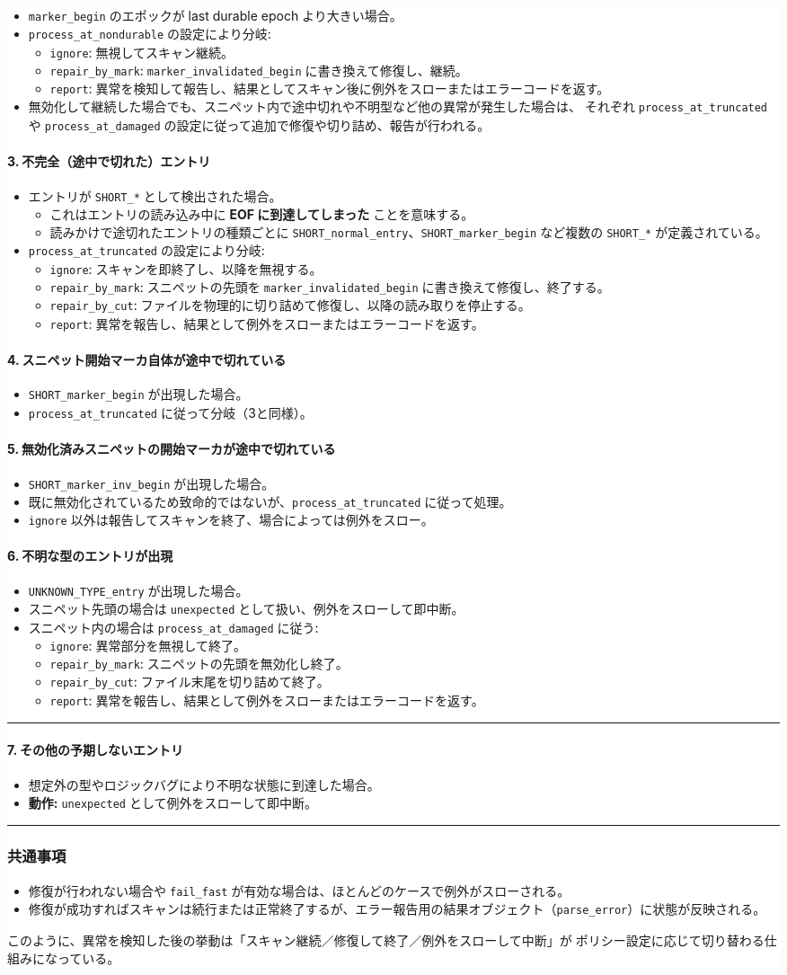 - `marker_begin` のエポックが last durable epoch より大きい場合。
- `process_at_nondurable` の設定により分岐:
  - `ignore`: 無視してスキャン継続。
  - `repair_by_mark`: `marker_invalidated_begin` に書き換えて修復し、継続。
  - `report`: 異常を検知して報告し、結果としてスキャン後に例外をスローまたはエラーコードを返す。
- 無効化して継続した場合でも、スニペット内で途中切れや不明型など他の異常が発生した場合は、
  それぞれ `process_at_truncated` や `process_at_damaged` の設定に従って追加で修復や切り詰め、報告が行われる。

#### 3. 不完全（途中で切れた）エントリ

- エントリが `SHORT_*` として検出された場合。
  - これはエントリの読み込み中に **EOF に到達してしまった** ことを意味する。
  - 読みかけで途切れたエントリの種類ごとに `SHORT_normal_entry`、`SHORT_marker_begin` など複数の `SHORT_*` が定義されている。
- `process_at_truncated` の設定により分岐:
  - `ignore`: スキャンを即終了し、以降を無視する。
  - `repair_by_mark`: スニペットの先頭を `marker_invalidated_begin` に書き換えて修復し、終了する。
  - `repair_by_cut`: ファイルを物理的に切り詰めて修復し、以降の読み取りを停止する。
  - `report`: 異常を報告し、結果として例外をスローまたはエラーコードを返す。

#### 4. スニペット開始マーカ自体が途中で切れている

- `SHORT_marker_begin` が出現した場合。
- `process_at_truncated` に従って分岐（3と同様）。

#### 5. 無効化済みスニペットの開始マーカが途中で切れている

- `SHORT_marker_inv_begin` が出現した場合。
- 既に無効化されているため致命的ではないが、`process_at_truncated` に従って処理。
- `ignore` 以外は報告してスキャンを終了、場合によっては例外をスロー。

#### 6. 不明な型のエントリが出現

- `UNKNOWN_TYPE_entry` が出現した場合。
- スニペット先頭の場合は `unexpected` として扱い、例外をスローして即中断。
- スニペット内の場合は `process_at_damaged` に従う:
  - `ignore`: 異常部分を無視して終了。
  - `repair_by_mark`: スニペットの先頭を無効化し終了。
  - `repair_by_cut`: ファイル末尾を切り詰めて終了。
  - `report`: 異常を報告し、結果として例外をスローまたはエラーコードを返す。

---

#### 7. その他の予期しないエントリ

- 想定外の型やロジックバグにより不明な状態に到達した場合。
- **動作:** `unexpected` として例外をスローして即中断。

---

### 共通事項

- 修復が行われない場合や `fail_fast` が有効な場合は、ほとんどのケースで例外がスローされる。
- 修復が成功すればスキャンは続行または正常終了するが、エラー報告用の結果オブジェクト（`parse_error`）に状態が反映される。

このように、異常を検知した後の挙動は「スキャン継続／修復して終了／例外をスローして中断」が
ポリシー設定に応じて切り替わる仕組みになっている。
